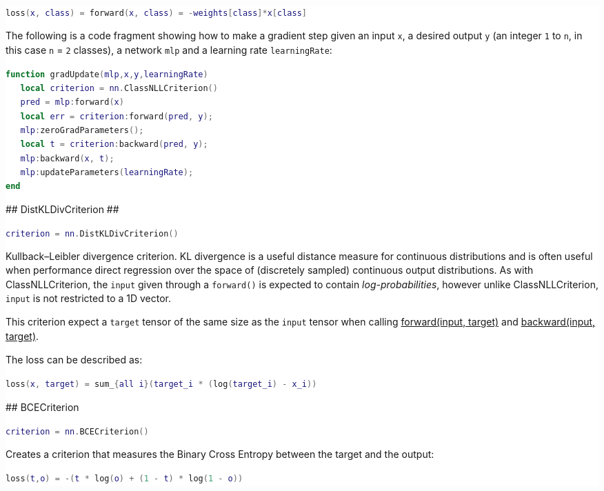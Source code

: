 ```lua
loss(x, class) = forward(x, class) = -weights[class]*x[class]
```
The following is a code fragment showing how to make a gradient step 
given an input `x`, a desired output `y` (an integer `1` to `n`, 
in this case `n` = `2` classes), 
a network `mlp` and a learning rate `learningRate`:

```lua
function gradUpdate(mlp,x,y,learningRate)
   local criterion = nn.ClassNLLCriterion()
   pred = mlp:forward(x)
   local err = criterion:forward(pred, y); 
   mlp:zeroGradParameters();
   local t = criterion:backward(pred, y);
   mlp:backward(x, t);
   mlp:updateParameters(learningRate);
end
```

<a name="nn.DistKLDivCriterion"/>
## DistKLDivCriterion ##

```lua
criterion = nn.DistKLDivCriterion()
```

Kullback–Leibler divergence criterion.  KL divergence is a useful distance 
measure for continuous distributions and is often useful when performance
direct regression over the space of (discretely sampled) continuous output 
distributions.  As with ClassNLLCriterion, the `input` given through a 
`forward()` is expected to contain _log-probabilities_, however unlike
ClassNLLCriterion, `input` is not restricted to a 1D vector.

This criterion expect a `target` tensor of the same size as the `input`
tensor when calling [forward(input, target)](#nn.CriterionForward) and
[backward(input, target)](#nn.CriterionBackward).

The loss can be described as:

```lua
loss(x, target) = sum_{all i}(target_i * (log(target_i) - x_i))
```

<a name="nn.BCECriterion"/>
## BCECriterion

```lua
criterion = nn.BCECriterion()
```

Creates a criterion that measures the Binary Cross Entropy between the target and the output:

```lua
loss(t,o) = -(t * log(o) + (1 - t) * log(1 - o))
```
